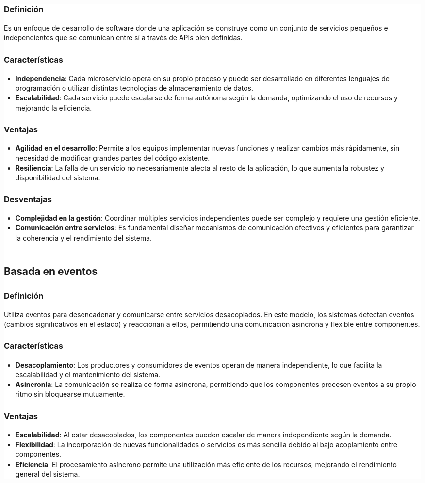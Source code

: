 ### Definición

Es un enfoque de desarrollo de software donde una aplicación se construye como un conjunto de servicios pequeños e independientes que se comunican entre sí a través de APIs bien definidas.

### Características

- **Independencia**: Cada microservicio opera en su propio proceso y puede ser desarrollado en diferentes lenguajes de programación o utilizar distintas tecnologías de almacenamiento de datos.
- **Escalabilidad**: Cada servicio puede escalarse de forma autónoma según la demanda, optimizando el uso de recursos y mejorando la eficiencia.

### Ventajas

- **Agilidad en el desarrollo**: Permite a los equipos implementar nuevas funciones y realizar cambios más rápidamente, sin necesidad de modificar grandes partes del código existente.
- **Resiliencia**: La falla de un servicio no necesariamente afecta al resto de la aplicación, lo que aumenta la robustez y disponibilidad del sistema.

### Desventajas

- **Complejidad en la gestión**: Coordinar múltiples servicios independientes puede ser complejo y requiere una gestión eficiente.
- **Comunicación entre servicios**: Es fundamental diseñar mecanismos de comunicación efectivos y eficientes para garantizar la coherencia y el rendimiento del sistema.

---

## Basada en eventos

### Definición

Utiliza eventos para desencadenar y comunicarse entre servicios desacoplados. En este modelo, los sistemas detectan eventos (cambios significativos en el estado) y reaccionan a ellos, permitiendo una comunicación asíncrona y flexible entre componentes.

### Características

- **Desacoplamiento**: Los productores y consumidores de eventos operan de manera independiente, lo que facilita la escalabilidad y el mantenimiento del sistema.
- **Asincronía**: La comunicación se realiza de forma asíncrona, permitiendo que los componentes procesen eventos a su propio ritmo sin bloquearse mutuamente.

### Ventajas

- **Escalabilidad**: Al estar desacoplados, los componentes pueden escalar de manera independiente según la demanda.
- **Flexibilidad**: La incorporación de nuevas funcionalidades o servicios es más sencilla debido al bajo acoplamiento entre componentes.
- **Eficiencia**: El procesamiento asíncrono permite una utilización más eficiente de los recursos, mejorando el rendimiento general del sistema.
